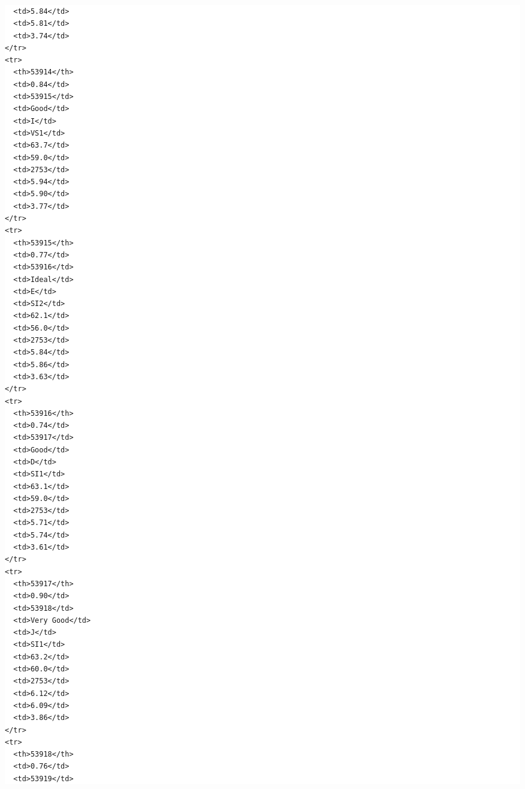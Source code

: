       <td>5.84</td>
      <td>5.81</td>
      <td>3.74</td>
    </tr>
    <tr>
      <th>53914</th>
      <td>0.84</td>
      <td>53915</td>
      <td>Good</td>
      <td>I</td>
      <td>VS1</td>
      <td>63.7</td>
      <td>59.0</td>
      <td>2753</td>
      <td>5.94</td>
      <td>5.90</td>
      <td>3.77</td>
    </tr>
    <tr>
      <th>53915</th>
      <td>0.77</td>
      <td>53916</td>
      <td>Ideal</td>
      <td>E</td>
      <td>SI2</td>
      <td>62.1</td>
      <td>56.0</td>
      <td>2753</td>
      <td>5.84</td>
      <td>5.86</td>
      <td>3.63</td>
    </tr>
    <tr>
      <th>53916</th>
      <td>0.74</td>
      <td>53917</td>
      <td>Good</td>
      <td>D</td>
      <td>SI1</td>
      <td>63.1</td>
      <td>59.0</td>
      <td>2753</td>
      <td>5.71</td>
      <td>5.74</td>
      <td>3.61</td>
    </tr>
    <tr>
      <th>53917</th>
      <td>0.90</td>
      <td>53918</td>
      <td>Very Good</td>
      <td>J</td>
      <td>SI1</td>
      <td>63.2</td>
      <td>60.0</td>
      <td>2753</td>
      <td>6.12</td>
      <td>6.09</td>
      <td>3.86</td>
    </tr>
    <tr>
      <th>53918</th>
      <td>0.76</td>
      <td>53919</td>